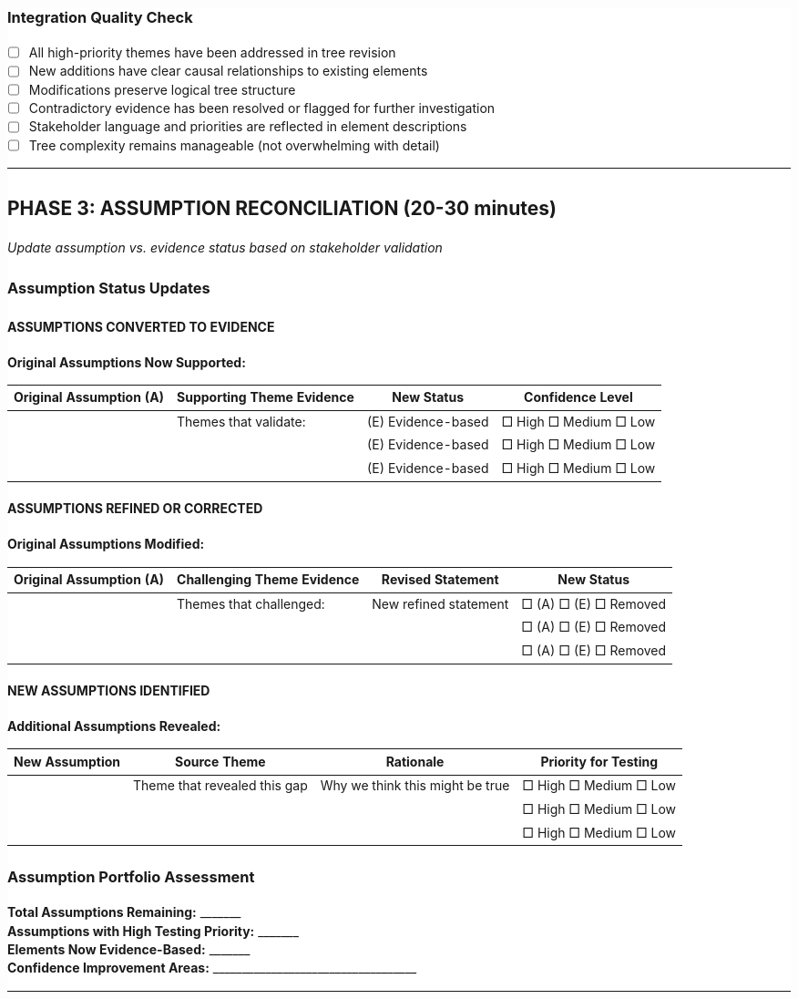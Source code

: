 ### Integration Quality Check
- [ ] All high-priority themes have been addressed in tree revision
- [ ] New additions have clear causal relationships to existing elements  
- [ ] Modifications preserve logical tree structure
- [ ] Contradictory evidence has been resolved or flagged for further investigation
- [ ] Stakeholder language and priorities are reflected in element descriptions
- [ ] Tree complexity remains manageable (not overwhelming with detail)

---

## PHASE 3: ASSUMPTION RECONCILIATION (20-30 minutes)  
*Update assumption vs. evidence status based on stakeholder validation*

### Assumption Status Updates

#### ASSUMPTIONS CONVERTED TO EVIDENCE
**Original Assumptions Now Supported:**

| Original Assumption (A) | Supporting Theme Evidence | New Status | Confidence Level |
|------------------------|---------------------------|------------|------------------|
| | Themes that validate: | (E) Evidence-based | □ High □ Medium □ Low |
| | | (E) Evidence-based | □ High □ Medium □ Low |
| | | (E) Evidence-based | □ High □ Medium □ Low |

#### ASSUMPTIONS REFINED OR CORRECTED  
**Original Assumptions Modified:**

| Original Assumption (A) | Challenging Theme Evidence | Revised Statement | New Status |
|------------------------|----------------------------|-------------------|------------|
| | Themes that challenged: | New refined statement | □ (A) □ (E) □ Removed |
| | | | □ (A) □ (E) □ Removed |
| | | | □ (A) □ (E) □ Removed |

#### NEW ASSUMPTIONS IDENTIFIED
**Additional Assumptions Revealed:**

| New Assumption | Source Theme | Rationale | Priority for Testing |
|---------------|--------------|-----------|---------------------|
| | Theme that revealed this gap | Why we think this might be true | □ High □ Medium □ Low |
| | | | □ High □ Medium □ Low |
| | | | □ High □ Medium □ Low |

### Assumption Portfolio Assessment
**Total Assumptions Remaining:** _______  
**Assumptions with High Testing Priority:** _______  
**Elements Now Evidence-Based:** _______  
**Confidence Improvement Areas:** ___________________________________

---